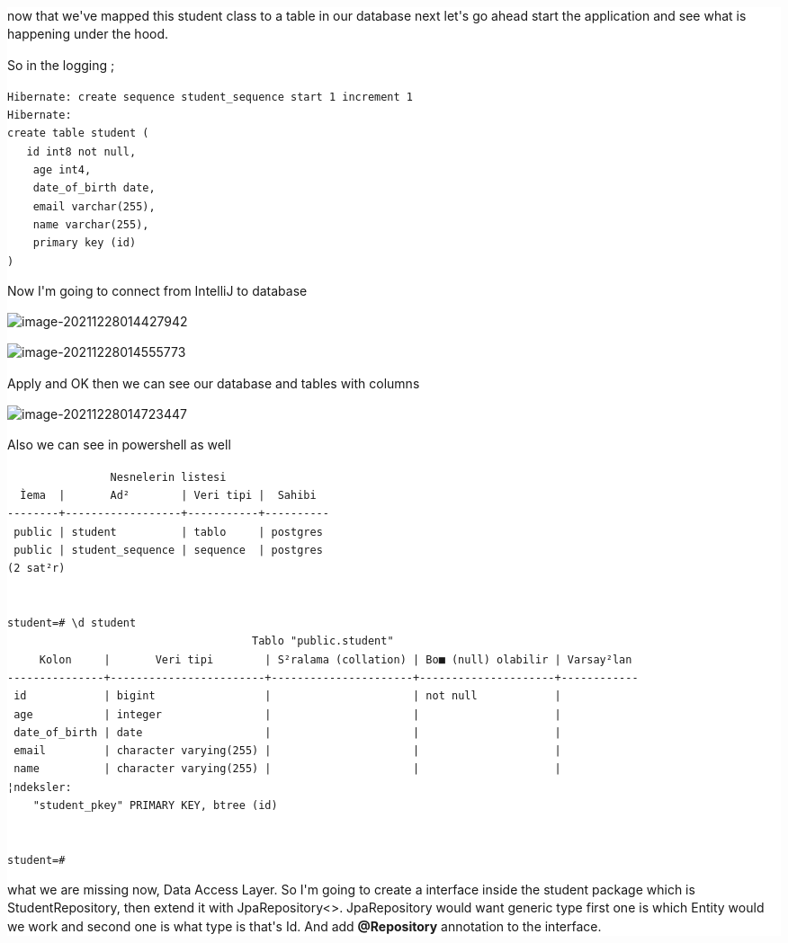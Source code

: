 now that we've mapped this student class to a table in our  database next let's go ahead start the application and see what is happening under the hood.

So in the logging ;    

    Hibernate: create sequence student_sequence start 1 increment 1
    Hibernate: 
    create table student (
       id int8 not null,
        age int4,
        date_of_birth date,
        email varchar(255),
        name varchar(255),
        primary key (id)
    )

Now I'm going to connect from IntelliJ to database 

![image-20211228014427942](C:\Users\ofn2nvu\AppData\Roaming\Typora\typora-user-images\image-20211228014427942.png)

![image-20211228014555773](C:\Users\ofn2nvu\AppData\Roaming\Typora\typora-user-images\image-20211228014555773.png)

Apply and OK then we can see our database and tables with columns

![image-20211228014723447](C:\Users\ofn2nvu\AppData\Roaming\Typora\typora-user-images\image-20211228014723447.png)

Also we can see in powershell as well

```powershel
                Nesnelerin listesi
  Ìema  |       Ad²        | Veri tipi |  Sahibi
--------+------------------+-----------+----------
 public | student          | tablo     | postgres
 public | student_sequence | sequence  | postgres
(2 sat²r)


student=# \d student
                                      Tablo "public.student"
     Kolon     |       Veri tipi        | S²ralama (collation) | Bo■ (null) olabilir | Varsay²lan
---------------+------------------------+----------------------+---------------------+------------
 id            | bigint                 |                      | not null            |
 age           | integer                |                      |                     |
 date_of_birth | date                   |                      |                     |
 email         | character varying(255) |                      |                     |
 name          | character varying(255) |                      |                     |
¦ndeksler:
    "student_pkey" PRIMARY KEY, btree (id)


student=#
```

what we are missing now, Data Access Layer. So I'm going to create a interface inside the student package which is StudentRepository, then extend it with JpaRepository<>. JpaRepository would want generic type first one is which Entity would we work and second one is what type is that's Id. And add **@Repository** annotation to the interface.
